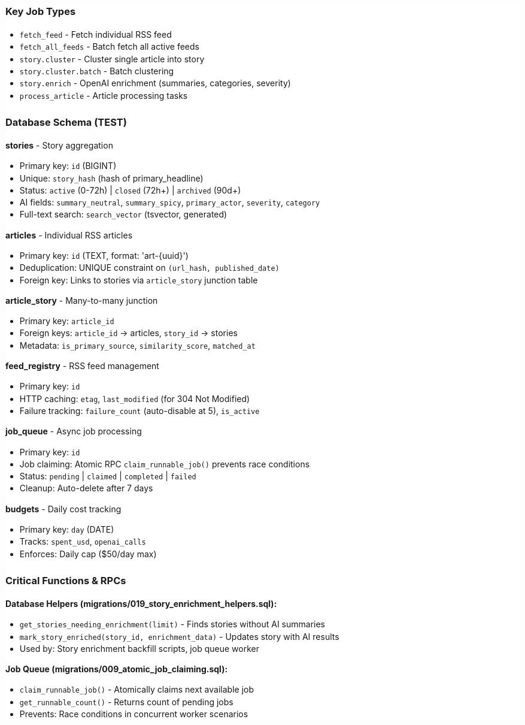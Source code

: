 ### Key Job Types
- `fetch_feed` - Fetch individual RSS feed
- `fetch_all_feeds` - Batch fetch all active feeds
- `story.cluster` - Cluster single article into story
- `story.cluster.batch` - Batch clustering
- `story.enrich` - OpenAI enrichment (summaries, categories, severity)
- `process_article` - Article processing tasks

### Database Schema (TEST)

**stories** - Story aggregation
- Primary key: `id` (BIGINT)
- Unique: `story_hash` (hash of primary_headline)
- Status: `active` (0-72h) | `closed` (72h+) | `archived` (90d+)
- AI fields: `summary_neutral`, `summary_spicy`, `primary_actor`, `severity`, `category`
- Full-text search: `search_vector` (tsvector, generated)

**articles** - Individual RSS articles
- Primary key: `id` (TEXT, format: 'art-{uuid}')
- Deduplication: UNIQUE constraint on `(url_hash, published_date)`
- Foreign key: Links to stories via `article_story` junction table

**article_story** - Many-to-many junction
- Primary key: `article_id`
- Foreign keys: `article_id` → articles, `story_id` → stories
- Metadata: `is_primary_source`, `similarity_score`, `matched_at`

**feed_registry** - RSS feed management
- Primary key: `id`
- HTTP caching: `etag`, `last_modified` (for 304 Not Modified)
- Failure tracking: `failure_count` (auto-disable at 5), `is_active`

**job_queue** - Async job processing
- Primary key: `id`
- Job claiming: Atomic RPC `claim_runnable_job()` prevents race conditions
- Status: `pending` | `claimed` | `completed` | `failed`
- Cleanup: Auto-delete after 7 days

**budgets** - Daily cost tracking
- Primary key: `day` (DATE)
- Tracks: `spent_usd`, `openai_calls`
- Enforces: Daily cap ($50/day max)

### Critical Functions & RPCs

**Database Helpers (migrations/019_story_enrichment_helpers.sql):**
- `get_stories_needing_enrichment(limit)` - Finds stories without AI summaries
- `mark_story_enriched(story_id, enrichment_data)` - Updates story with AI results
- Used by: Story enrichment backfill scripts, job queue worker

**Job Queue (migrations/009_atomic_job_claiming.sql):**
- `claim_runnable_job()` - Atomically claims next available job
- `get_runnable_count()` - Returns count of pending jobs
- Prevents: Race conditions in concurrent worker scenarios
